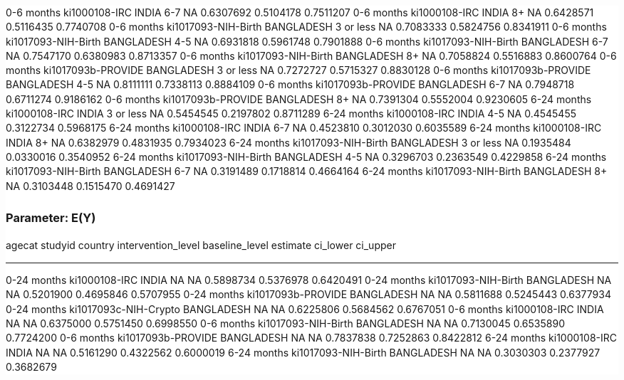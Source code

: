 0-6 months    ki1000108-IRC           INDIA        6-7                  NA                0.6307692   0.5104178   0.7511207
0-6 months    ki1000108-IRC           INDIA        8+                   NA                0.6428571   0.5116435   0.7740708
0-6 months    ki1017093-NIH-Birth     BANGLADESH   3 or less            NA                0.7083333   0.5824756   0.8341911
0-6 months    ki1017093-NIH-Birth     BANGLADESH   4-5                  NA                0.6931818   0.5961748   0.7901888
0-6 months    ki1017093-NIH-Birth     BANGLADESH   6-7                  NA                0.7547170   0.6380983   0.8713357
0-6 months    ki1017093-NIH-Birth     BANGLADESH   8+                   NA                0.7058824   0.5516883   0.8600764
0-6 months    ki1017093b-PROVIDE      BANGLADESH   3 or less            NA                0.7272727   0.5715327   0.8830128
0-6 months    ki1017093b-PROVIDE      BANGLADESH   4-5                  NA                0.8111111   0.7338113   0.8884109
0-6 months    ki1017093b-PROVIDE      BANGLADESH   6-7                  NA                0.7948718   0.6711274   0.9186162
0-6 months    ki1017093b-PROVIDE      BANGLADESH   8+                   NA                0.7391304   0.5552004   0.9230605
6-24 months   ki1000108-IRC           INDIA        3 or less            NA                0.5454545   0.2197802   0.8711289
6-24 months   ki1000108-IRC           INDIA        4-5                  NA                0.4545455   0.3122734   0.5968175
6-24 months   ki1000108-IRC           INDIA        6-7                  NA                0.4523810   0.3012030   0.6035589
6-24 months   ki1000108-IRC           INDIA        8+                   NA                0.6382979   0.4831935   0.7934023
6-24 months   ki1017093-NIH-Birth     BANGLADESH   3 or less            NA                0.1935484   0.0330016   0.3540952
6-24 months   ki1017093-NIH-Birth     BANGLADESH   4-5                  NA                0.3296703   0.2363549   0.4229858
6-24 months   ki1017093-NIH-Birth     BANGLADESH   6-7                  NA                0.3191489   0.1718814   0.4664164
6-24 months   ki1017093-NIH-Birth     BANGLADESH   8+                   NA                0.3103448   0.1515470   0.4691427


### Parameter: E(Y)


agecat        studyid                 country      intervention_level   baseline_level     estimate    ci_lower    ci_upper
------------  ----------------------  -----------  -------------------  ---------------  ----------  ----------  ----------
0-24 months   ki1000108-IRC           INDIA        NA                   NA                0.5898734   0.5376978   0.6420491
0-24 months   ki1017093-NIH-Birth     BANGLADESH   NA                   NA                0.5201900   0.4695846   0.5707955
0-24 months   ki1017093b-PROVIDE      BANGLADESH   NA                   NA                0.5811688   0.5245443   0.6377934
0-24 months   ki1017093c-NIH-Crypto   BANGLADESH   NA                   NA                0.6225806   0.5684562   0.6767051
0-6 months    ki1000108-IRC           INDIA        NA                   NA                0.6375000   0.5751450   0.6998550
0-6 months    ki1017093-NIH-Birth     BANGLADESH   NA                   NA                0.7130045   0.6535890   0.7724200
0-6 months    ki1017093b-PROVIDE      BANGLADESH   NA                   NA                0.7837838   0.7252863   0.8422812
6-24 months   ki1000108-IRC           INDIA        NA                   NA                0.5161290   0.4322562   0.6000019
6-24 months   ki1017093-NIH-Birth     BANGLADESH   NA                   NA                0.3030303   0.2377927   0.3682679
